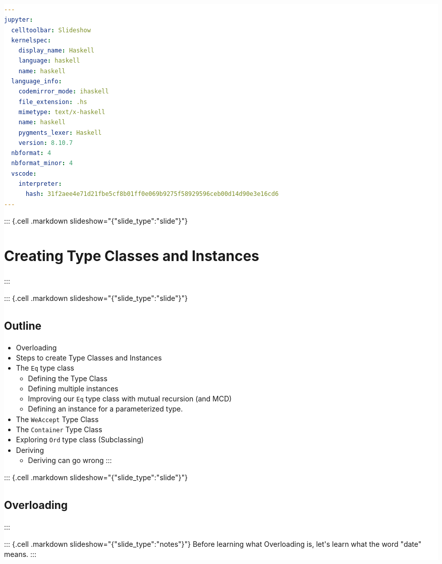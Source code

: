 ```yaml
---
jupyter:
  celltoolbar: Slideshow
  kernelspec:
    display_name: Haskell
    language: haskell
    name: haskell
  language_info:
    codemirror_mode: ihaskell
    file_extension: .hs
    mimetype: text/x-haskell
    name: haskell
    pygments_lexer: Haskell
    version: 8.10.7
  nbformat: 4
  nbformat_minor: 4
  vscode:
    interpreter:
      hash: 31f2aee4e71d21fbe5cf8b01ff0e069b9275f58929596ceb00d14d90e3e16cd6
---
```


::: {.cell .markdown slideshow="{\"slide_type\":\"slide\"}"}
# Creating Type Classes and Instances
:::

::: {.cell .markdown slideshow="{\"slide_type\":\"slide\"}"}
## Outline

-   Overloading
-   Steps to create Type Classes and Instances
-   The `Eq` type class
    -   Defining the Type Class
    -   Defining multiple instances
    -   Improving our `Eq` type class with mutual recursion (and MCD)
    -   Defining an instance for a parameterized type.
-   The `WeAccept` Type Class
-   The `Container` Type Class
-   Exploring `Ord` type class (Subclassing)
-   Deriving
    -   Deriving can go wrong
:::

::: {.cell .markdown slideshow="{\"slide_type\":\"slide\"}"}
## Overloading
:::

::: {.cell .markdown slideshow="{\"slide_type\":\"notes\"}"}
Before learning what Overloading is, let\'s learn what the word \"date\"
means.
:::
